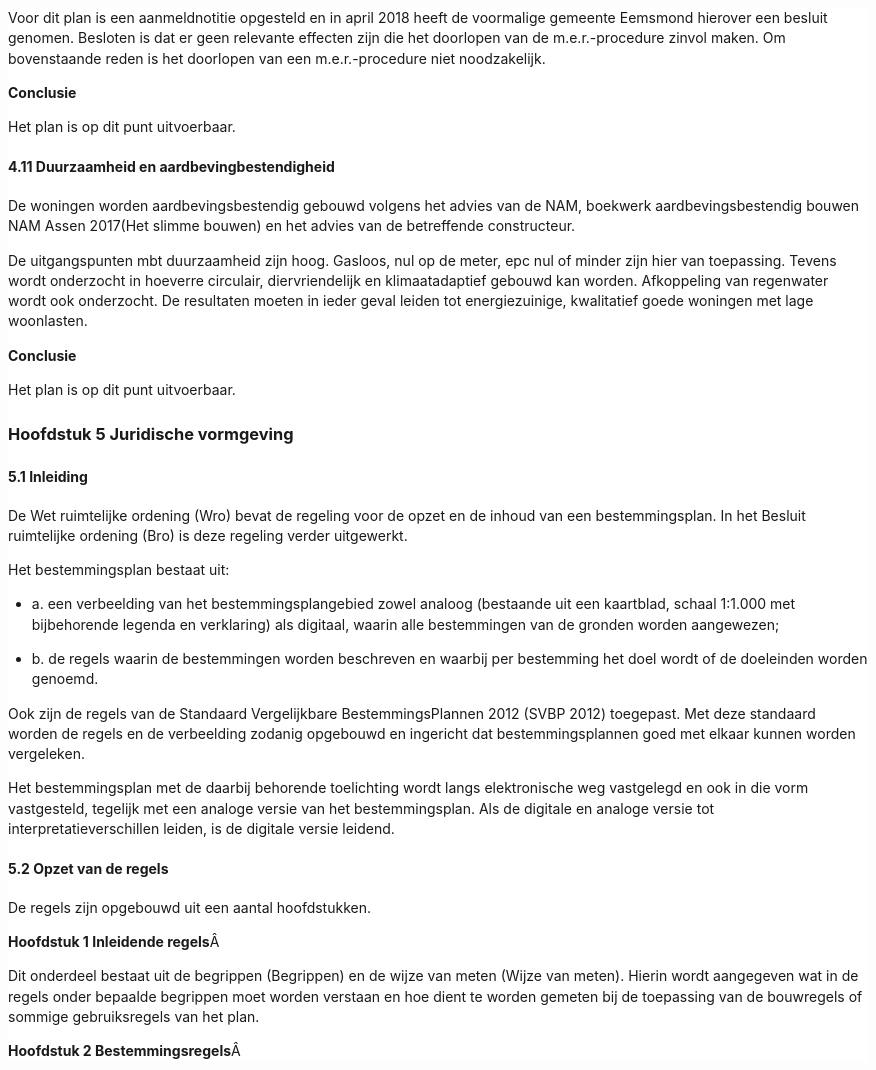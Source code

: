 Voor dit plan is een aanmeldnotitie opgesteld en in april 2018 heeft de voormalige gemeente Eemsmond hierover een besluit genomen. Besloten is dat er geen relevante effecten zijn die het doorlopen van de m.e.r.\-procedure zinvol maken. Om bovenstaande reden is het doorlopen van een m.e.r.\-procedure niet noodzakelijk.

**Conclusie**

Het plan is op dit punt uitvoerbaar.

#### 4\.11 Duurzaamheid en aardbevingbestendigheid

De woningen worden aardbevingsbestendig gebouwd volgens het advies van de NAM, boekwerk aardbevingsbestendig bouwen NAM Assen 2017(Het slimme bouwen) en het advies van de betreffende constructeur.

De uitgangspunten mbt duurzaamheid zijn hoog. Gasloos, nul op de meter, epc nul of minder zijn hier van toepassing. Tevens wordt onderzocht in hoeverre circulair, diervriendelijk en klimaatadaptief gebouwd kan worden. Afkoppeling van regenwater wordt ook onderzocht. De resultaten moeten in ieder geval leiden tot energiezuinige, kwalitatief goede woningen met lage woonlasten.

**Conclusie**

Het plan is op dit punt uitvoerbaar.

### Hoofdstuk 5 Juridische vormgeving

#### 5\.1 Inleiding

De Wet ruimtelijke ordening (Wro) bevat de regeling voor de opzet en de inhoud van een bestemmingsplan. In het Besluit ruimtelijke ordening (Bro) is deze regeling verder uitgewerkt.

Het bestemmingsplan bestaat uit:

* a. een verbeelding van het bestemmingsplangebied zowel analoog (bestaande uit een kaartblad, schaal 1:1\.000 met bijbehorende legenda en verklaring) als digitaal, waarin alle bestemmingen van de gronden worden aangewezen;

* b. de regels waarin de bestemmingen worden beschreven en waarbij per bestemming het doel wordt of de doeleinden worden genoemd.

Ook zijn de regels van de Standaard Vergelijkbare BestemmingsPlannen 2012 (SVBP 2012\) toegepast. Met deze standaard worden de regels en de verbeelding zodanig opgebouwd en ingericht dat bestemmingsplannen goed met elkaar kunnen worden vergeleken.

Het bestemmingsplan met de daarbij behorende toelichting wordt langs elektronische weg vastgelegd en ook in die vorm vastgesteld, tegelijk met een analoge versie van het bestemmingsplan. Als de digitale en analoge versie tot interpretatieverschillen leiden, is de digitale versie leidend.

#### 5\.2 Opzet van de regels

De regels zijn opgebouwd uit een aantal hoofdstukken.

**Hoofdstuk 1 Inleidende regels**Â

Dit onderdeel bestaat uit de begrippen (Begrippen) en de wijze van meten (Wijze van meten). Hierin wordt aangegeven wat in de regels onder bepaalde begrippen moet worden verstaan en hoe dient te worden gemeten bij de toepassing van de bouwregels of sommige gebruiksregels van het plan.

**Hoofdstuk 2 Bestemmingsregels**Â
